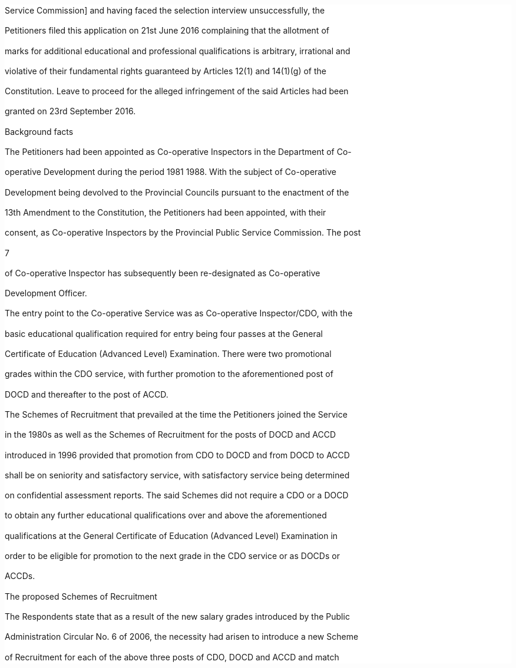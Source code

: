 Service Commission] and having faced the selection interview unsuccessfully, the

Petitioners filed this application on 21st June 2016 complaining that the allotment of

marks for additional educational and professional qualifications is arbitrary, irrational and

violative of their fundamental rights guaranteed by Articles 12(1) and 14(1)(g) of the

Constitution. Leave to proceed for the alleged infringement of the said Articles had been

granted on 23rd September 2016.

Background facts

The Petitioners had been appointed as Co-operative Inspectors in the Department of Co-

operative Development during the period 1981 1988. With the subject of Co-operative

Development being devolved to the Provincial Councils pursuant to the enactment of the

13th Amendment to the Constitution, the Petitioners had been appointed, with their

consent, as Co-operative Inspectors by the Provincial Public Service Commission. The post

7

of Co-operative Inspector has subsequently been re-designated as Co-operative

Development Officer.

The entry point to the Co-operative Service was as Co-operative Inspector/CDO, with the

basic educational qualification required for entry being four passes at the General

Certificate of Education (Advanced Level) Examination. There were two promotional

grades within the CDO service, with further promotion to the aforementioned post of

DOCD and thereafter to the post of ACCD.

The Schemes of Recruitment that prevailed at the time the Petitioners joined the Service

in the 1980s as well as the Schemes of Recruitment for the posts of DOCD and ACCD

introduced in 1996 provided that promotion from CDO to DOCD and from DOCD to ACCD

shall be on seniority and satisfactory service, with satisfactory service being determined

on confidential assessment reports. The said Schemes did not require a CDO or a DOCD

to obtain any further educational qualifications over and above the aforementioned

qualifications at the General Certificate of Education (Advanced Level) Examination in

order to be eligible for promotion to the next grade in the CDO service or as DOCDs or

ACCDs.

The proposed Schemes of Recruitment

The Respondents state that as a result of the new salary grades introduced by the Public

Administration Circular No. 6 of 2006, the necessity had arisen to introduce a new Scheme

of Recruitment for each of the above three posts of CDO, DOCD and ACCD and match
